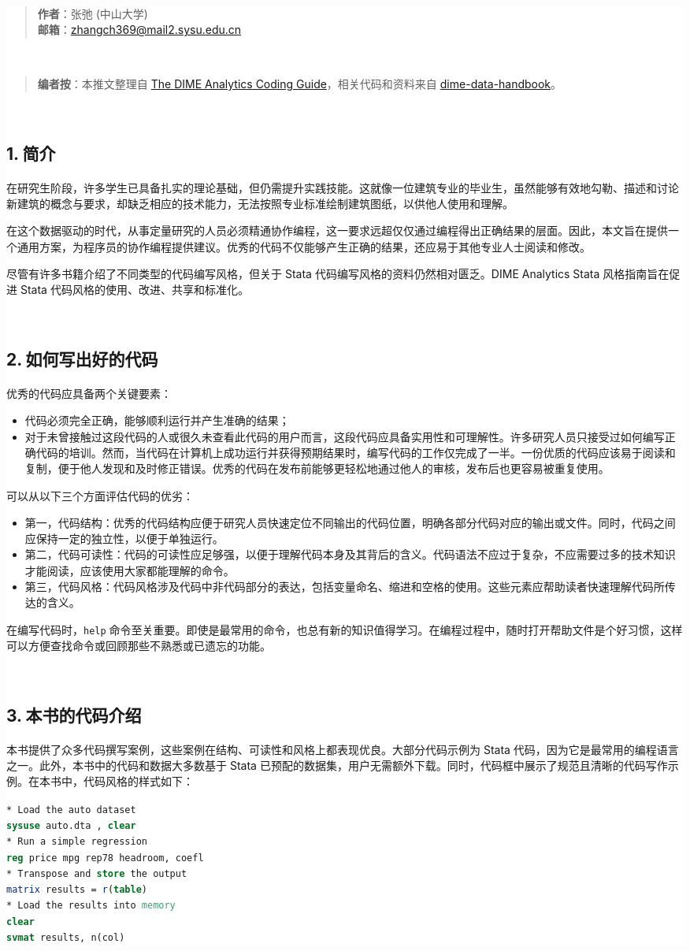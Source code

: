 
> **作者**：张弛 (中山大学)        
> **邮箱**：<zhangch369@mail2.sysu.edu.cn>    

&emsp;

> **编者按**：本推文整理自 [The DIME Analytics Coding Guide](https://worldbank.github.io/dime-data-handbook/coding.html#the-dime-analytics-stata-style-guide)，相关代码和资料来自 [dime-data-handbook](https://github.com/worldbank/dime-data-handbook?tab=readme-ov-file)。

&emsp;
&emsp;

## 1. 简介

在研究生阶段，许多学生已具备扎实的理论基础，但仍需提升实践技能。这就像一位建筑专业的毕业生，虽然能够有效地勾勒、描述和讨论新建筑的概念与要求，却缺乏相应的技术能力，无法按照专业标准绘制建筑图纸，以供他人使用和理解。

在这个数据驱动的时代，从事定量研究的人员必须精通协作编程，这一要求远超仅仅通过编程得出正确结果的层面。因此，本文旨在提供一个通用方案，为程序员的协作编程提供建议。优秀的代码不仅能够产生正确的结果，还应易于其他专业人士阅读和修改。

尽管有许多书籍介绍了不同类型的代码编写风格，但关于 Stata 代码编写风格的资料仍然相对匮乏。DIME Analytics Stata 风格指南旨在促进 Stata 代码风格的使用、改进、共享和标准化。

&emsp;

## 2. 如何写出好的代码

优秀的代码应具备两个关键要素：

- 代码必须完全正确，能够顺利运行并产生准确的结果；
- 对于未曾接触过这段代码的人或很久未查看此代码的用户而言，这段代码应具备实用性和可理解性。许多研究人员只接受过如何编写正确代码的培训。然而，当代码在计算机上成功运行并获得预期结果时，编写代码的工作仅完成了一半。一份优质的代码应该易于阅读和复制，便于他人发现和及时修正错误。优秀的代码在发布前能够更轻松地通过他人的审核，发布后也更容易被重复使用。

可以从以下三个方面评估代码的优劣：

- 第一，代码结构：优秀的代码结构应便于研究人员快速定位不同输出的代码位置，明确各部分代码对应的输出或文件。同时，代码之间应保持一定的独立性，以便于单独运行。
- 第二，代码可读性：代码的可读性应足够强，以便于理解代码本身及其背后的含义。代码语法不应过于复杂，不应需要过多的技术知识才能阅读，应该使用大家都能理解的命令。
- 第三，代码风格：代码风格涉及代码中非代码部分的表达，包括变量命名、缩进和空格的使用。这些元素应帮助读者快速理解代码所传达的含义。

在编写代码时，`help` 命令至关重要。即使是最常用的命令，也总有新的知识值得学习。在编程过程中，随时打开帮助文件是个好习惯，这样可以方便查找命令或回顾那些不熟悉或已遗忘的功能。

&emsp;

## 3. 本书的代码介绍

本书提供了众多代码撰写案例，这些案例在结构、可读性和风格上都表现优良。大部分代码示例为 Stata 代码，因为它是最常用的编程语言之一。此外，本书中的代码和数据大多数基于 Stata 已预配的数据集，用户无需额外下载。同时，代码框中展示了规范且清晰的代码写作示例。在本书中，代码风格的样式如下：

```Stata
* Load the auto dataset
sysuse auto.dta , clear
* Run a simple regression
reg price mpg rep78 headroom, coefl
* Transpose and store the output
matrix results = r(table)
* Load the results into memory
clear
svmat results, n(col)
```
